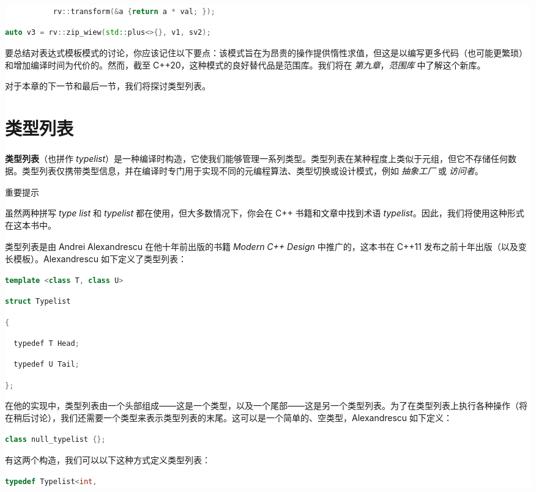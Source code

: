 ```cpp
           rv::transform(&a {return a * val; });
```

```cpp
auto v3 = rv::zip_wiew(std::plus<>{}, v1, sv2);
```

要总结对表达式模板模式的讨论，你应该记住以下要点：该模式旨在为昂贵的操作提供惰性求值，但这是以编写更多代码（也可能更繁琐）和增加编译时间为代价的。然而，截至 C++20，这种模式的良好替代品是范围库。我们将在 *第九章*，*范围库* 中了解这个新库。

对于本章的下一节和最后一节，我们将探讨类型列表。

# 类型列表

**类型列表**（也拼作 *typelist*）是一种编译时构造，它使我们能够管理一系列类型。类型列表在某种程度上类似于元组，但它不存储任何数据。类型列表仅携带类型信息，并在编译时专门用于实现不同的元编程算法、类型切换或设计模式，例如 *抽象工厂* 或 *访问者*。

重要提示

虽然两种拼写 *type list* 和 *typelist* 都在使用，但大多数情况下，你会在 C++ 书籍和文章中找到术语 *typelist*。因此，我们将使用这种形式在这本书中。

类型列表是由 Andrei Alexandrescu 在他十年前出版的书籍 *Modern C++ Design* 中推广的，这本书在 C++11 发布之前十年出版（以及变长模板）。Alexandrescu 如下定义了类型列表：

```cpp
template <class T, class U>
```

```cpp
struct Typelist
```

```cpp
{
```

```cpp
  typedef T Head;
```

```cpp
  typedef U Tail;
```

```cpp
};
```

在他的实现中，类型列表由一个头部组成——这是一个类型，以及一个尾部——这是另一个类型列表。为了在类型列表上执行各种操作（将在稍后讨论），我们还需要一个类型来表示类型列表的末尾。这可以是一个简单的、空类型，Alexandrescu 如下定义：

```cpp
class null_typelist {};
```

有这两个构造，我们可以以下这种方式定义类型列表：

```cpp
typedef Typelist<int, 
```
